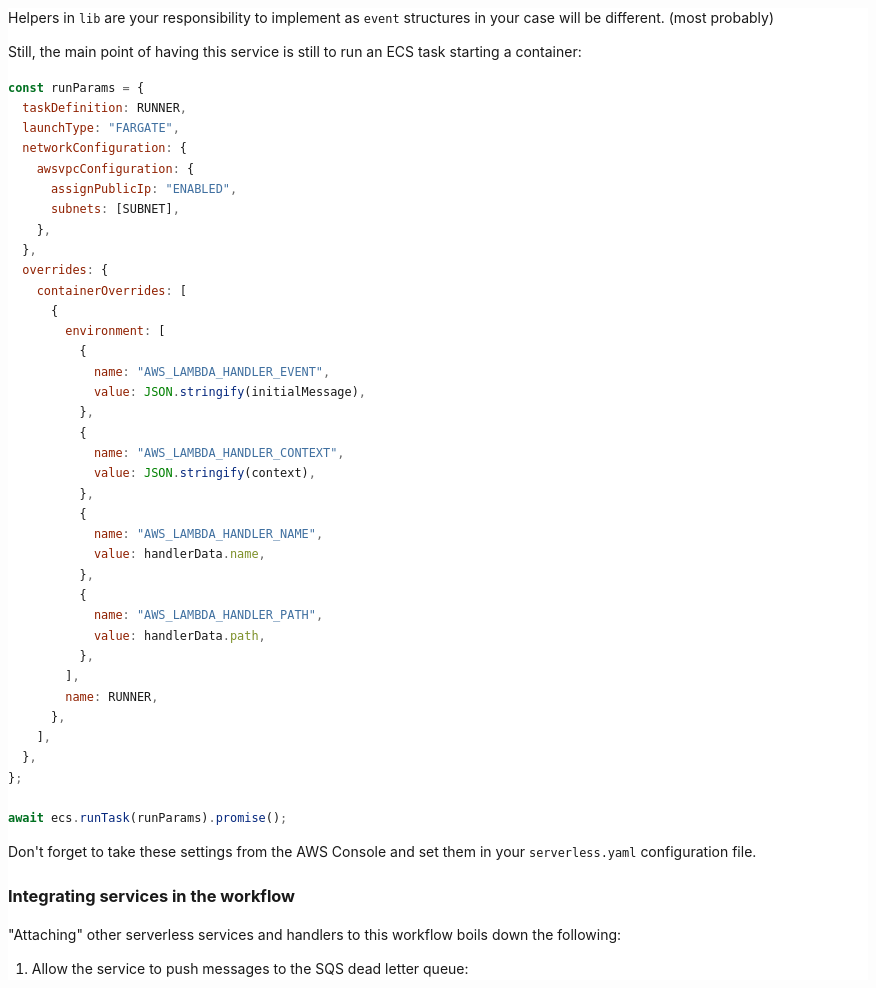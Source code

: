 Helpers in `lib` are your responsibility to implement as `event` structures in your case will be different. (most probably)

Still, the main point of having this service is still to run an ECS task starting a container:

```javascript
const runParams = {
  taskDefinition: RUNNER,
  launchType: "FARGATE",
  networkConfiguration: {
    awsvpcConfiguration: {
      assignPublicIp: "ENABLED",
      subnets: [SUBNET],
    },
  },
  overrides: {
    containerOverrides: [
      {
        environment: [
          {
            name: "AWS_LAMBDA_HANDLER_EVENT",
            value: JSON.stringify(initialMessage),
          },
          {
            name: "AWS_LAMBDA_HANDLER_CONTEXT",
            value: JSON.stringify(context),
          },
          {
            name: "AWS_LAMBDA_HANDLER_NAME",
            value: handlerData.name,
          },
          {
            name: "AWS_LAMBDA_HANDLER_PATH",
            value: handlerData.path,
          },
        ],
        name: RUNNER,
      },
    ],
  },
};

await ecs.runTask(runParams).promise();
```

Don't forget to take these settings from the AWS Console and set them in your `serverless.yaml` configuration file.

### Integrating services in the workflow

"Attaching" other serverless services and handlers to this workflow boils down the following:

1.  Allow the service to push messages to the SQS dead letter queue:
